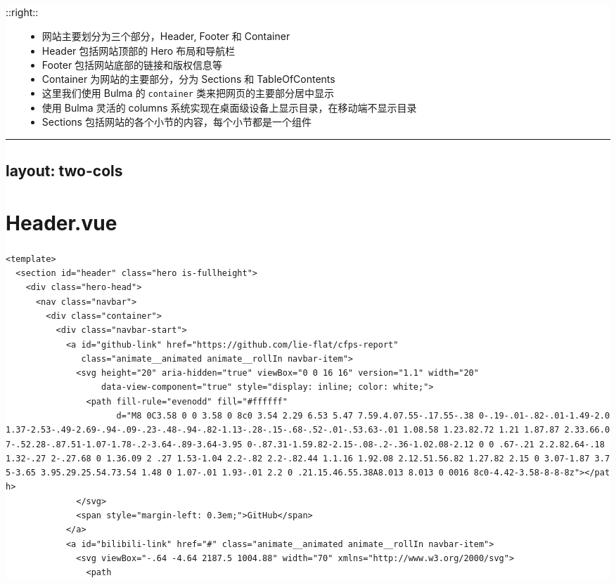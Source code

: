 <style>
  .shiki-container {
    height: 28rem;
  }
</style>

::right::

<div style="margin-left:2rem;">

- 网站主要划分为三个部分，Header, Footer 和 Container
- Header 包括网站顶部的 Hero 布局和导航栏
- Footer 包括网站底部的链接和版权信息等
- Container 为网站的主要部分，分为 Sections 和 TableOfContents
- 这里我们使用 Bulma 的 `container` 类来把网页的主要部分居中显示
- 使用 Bulma 灵活的 columns 系统实现在桌面级设备上显示目录，在移动端不显示目录
- Sections 包括网站的各个小节的内容，每个小节都是一个组件

</div>

---
layout: two-cols
---

# Header.vue

```vue{all|2-6|7-}
<template>
  <section id="header" class="hero is-fullheight">
    <div class="hero-head">
      <nav class="navbar">
        <div class="container">
          <div class="navbar-start">
            <a id="github-link" href="https://github.com/lie-flat/cfps-report"
               class="animate__animated animate__rollIn navbar-item">
              <svg height="20" aria-hidden="true" viewBox="0 0 16 16" version="1.1" width="20"
                   data-view-component="true" style="display: inline; color: white;">
                <path fill-rule="evenodd" fill="#ffffff"
                      d="M8 0C3.58 0 0 3.58 0 8c0 3.54 2.29 6.53 5.47 7.59.4.07.55-.17.55-.38 0-.19-.01-.82-.01-1.49-2.01.37-2.53-.49-2.69-.94-.09-.23-.48-.94-.82-1.13-.28-.15-.68-.52-.01-.53.63-.01 1.08.58 1.23.82.72 1.21 1.87.87 2.33.66.07-.52.28-.87.51-1.07-1.78-.2-3.64-.89-3.64-3.95 0-.87.31-1.59.82-2.15-.08-.2-.36-1.02.08-2.12 0 0 .67-.21 2.2.82.64-.18 1.32-.27 2-.27.68 0 1.36.09 2 .27 1.53-1.04 2.2-.82 2.2-.82.44 1.1.16 1.92.08 2.12.51.56.82 1.27.82 2.15 0 3.07-1.87 3.75-3.65 3.95.29.25.54.73.54 1.48 0 1.07-.01 1.93-.01 2.2 0 .21.15.46.55.38A8.013 8.013 0 0016 8c0-4.42-3.58-8-8-8z"></path>
              </svg>
              <span style="margin-left: 0.3em;">GitHub</span>
            </a>
            <a id="bilibili-link" href="#" class="animate__animated animate__rollIn navbar-item">
              <svg viewBox="-.64 -4.64 2187.5 1004.88" width="70" xmlns="http://www.w3.org/2000/svg">
                <path
```